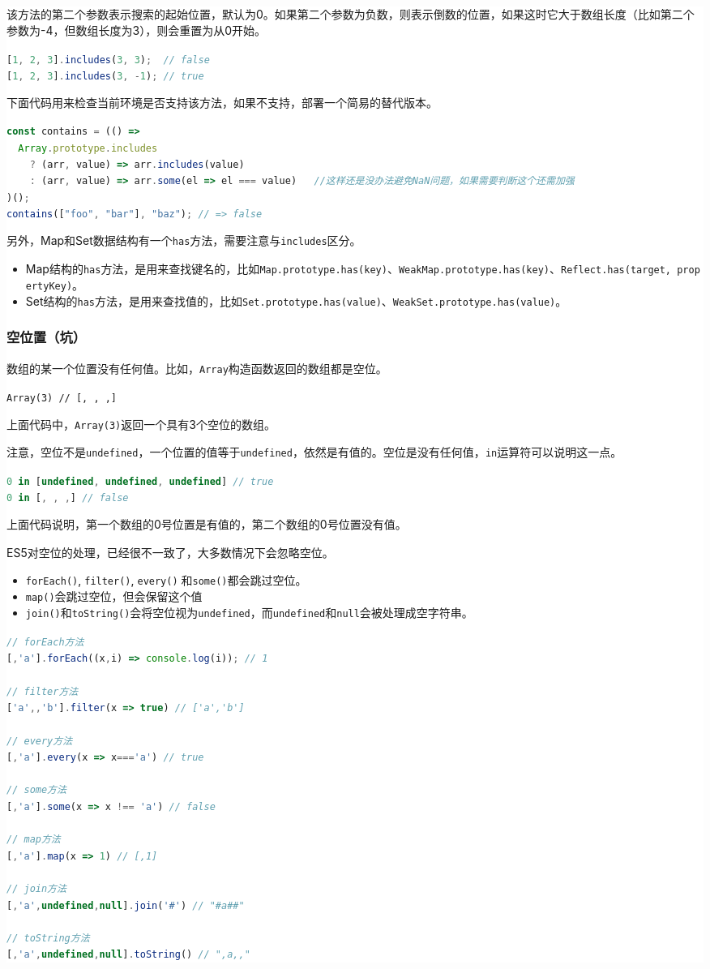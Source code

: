该方法的第二个参数表示搜索的起始位置，默认为0。如果第二个参数为负数，则表示倒数的位置，如果这时它大于数组长度（比如第二个参数为-4，但数组长度为3），则会重置为从0开始。

```javascript
[1, 2, 3].includes(3, 3);  // false
[1, 2, 3].includes(3, -1); // true
```

下面代码用来检查当前环境是否支持该方法，如果不支持，部署一个简易的替代版本。

```javascript
const contains = (() =>
  Array.prototype.includes
    ? (arr, value) => arr.includes(value)
    : (arr, value) => arr.some(el => el === value)   //这样还是没办法避免NaN问题，如果需要判断这个还需加强
)();
contains(["foo", "bar"], "baz"); // => false
```

另外，Map和Set数据结构有一个`has`方法，需要注意与`includes`区分。

- Map结构的`has`方法，是用来查找键名的，比如`Map.prototype.has(key)`、`WeakMap.prototype.has(key)`、`Reflect.has(target, propertyKey)`。
- Set结构的`has`方法，是用来查找值的，比如`Set.prototype.has(value)`、`WeakSet.prototype.has(value)`。

### 空位置（坑）

数组的某一个位置没有任何值。比如，`Array`构造函数返回的数组都是空位。

```
Array(3) // [, , ,]

```

上面代码中，`Array(3)`返回一个具有3个空位的数组。

注意，空位不是`undefined`，一个位置的值等于`undefined`，依然是有值的。空位是没有任何值，`in`运算符可以说明这一点。

```javascript
0 in [undefined, undefined, undefined] // true
0 in [, , ,] // false
```

上面代码说明，第一个数组的0号位置是有值的，第二个数组的0号位置没有值。

ES5对空位的处理，已经很不一致了，大多数情况下会忽略空位。

- `forEach()`, `filter()`, `every()` 和`some()`都会跳过空位。
- `map()`会跳过空位，但会保留这个值
- `join()`和`toString()`会将空位视为`undefined`，而`undefined`和`null`会被处理成空字符串。

```javascript
// forEach方法
[,'a'].forEach((x,i) => console.log(i)); // 1

// filter方法
['a',,'b'].filter(x => true) // ['a','b']

// every方法
[,'a'].every(x => x==='a') // true

// some方法
[,'a'].some(x => x !== 'a') // false

// map方法
[,'a'].map(x => 1) // [,1]

// join方法
[,'a',undefined,null].join('#') // "#a##"

// toString方法
[,'a',undefined,null].toString() // ",a,,"
```

  [propKey]: true,
  ['a' + 'bc']: 123
  [keyA]: 'valueA',
  [keyB]: 'valueB'
